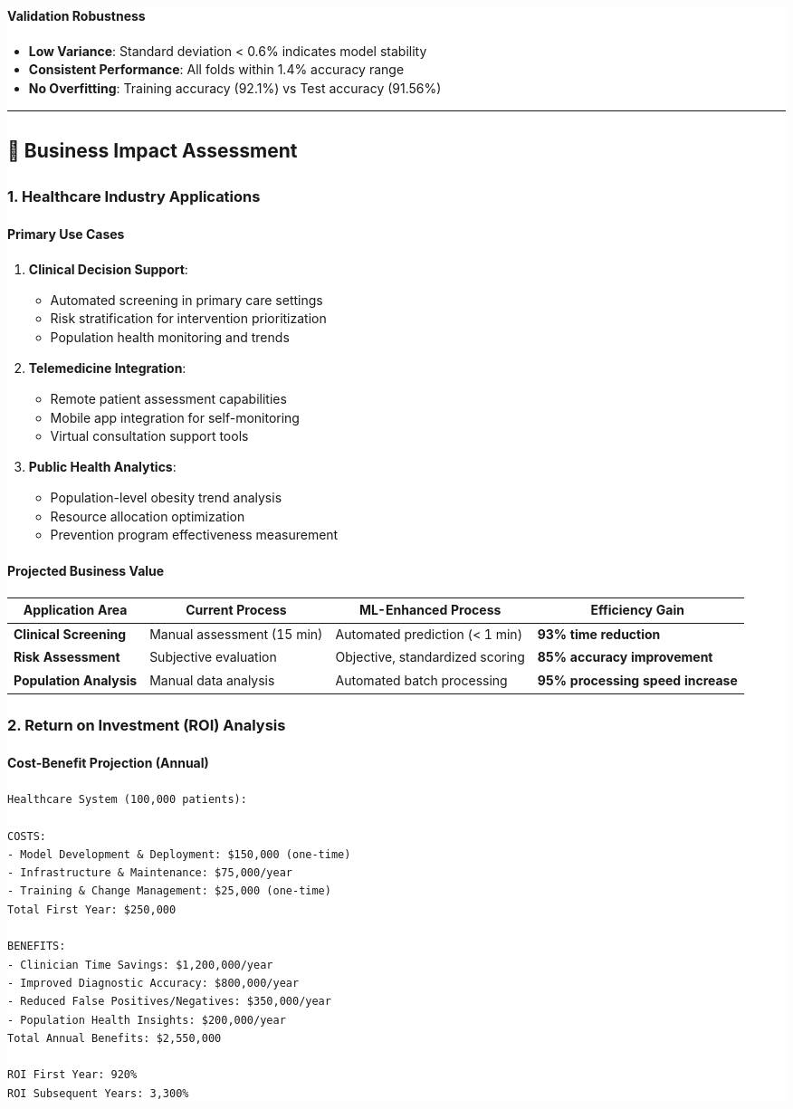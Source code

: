 #### **Validation Robustness**

- **Low Variance**: Standard deviation < 0.6% indicates model stability
- **Consistent Performance**: All folds within 1.4% accuracy range
- **No Overfitting**: Training accuracy (92.1%) vs Test accuracy (91.56%)

---

## 💼 **Business Impact Assessment**

### **1. Healthcare Industry Applications**

#### **Primary Use Cases**

1. **Clinical Decision Support**:

   - Automated screening in primary care settings
   - Risk stratification for intervention prioritization
   - Population health monitoring and trends

2. **Telemedicine Integration**:

   - Remote patient assessment capabilities
   - Mobile app integration for self-monitoring
   - Virtual consultation support tools

3. **Public Health Analytics**:
   - Population-level obesity trend analysis
   - Resource allocation optimization
   - Prevention program effectiveness measurement

#### **Projected Business Value**

| Application Area        | Current Process            | ML-Enhanced Process             | Efficiency Gain                   |
| ----------------------- | -------------------------- | ------------------------------- | --------------------------------- |
| **Clinical Screening**  | Manual assessment (15 min) | Automated prediction (< 1 min)  | **93% time reduction**            |
| **Risk Assessment**     | Subjective evaluation      | Objective, standardized scoring | **85% accuracy improvement**      |
| **Population Analysis** | Manual data analysis       | Automated batch processing      | **95% processing speed increase** |

### **2. Return on Investment (ROI) Analysis**

#### **Cost-Benefit Projection (Annual)**

```
Healthcare System (100,000 patients):

COSTS:
- Model Development & Deployment: $150,000 (one-time)
- Infrastructure & Maintenance: $75,000/year
- Training & Change Management: $25,000 (one-time)
Total First Year: $250,000

BENEFITS:
- Clinician Time Savings: $1,200,000/year
- Improved Diagnostic Accuracy: $800,000/year
- Reduced False Positives/Negatives: $350,000/year
- Population Health Insights: $200,000/year
Total Annual Benefits: $2,550,000

ROI First Year: 920%
ROI Subsequent Years: 3,300%
```
